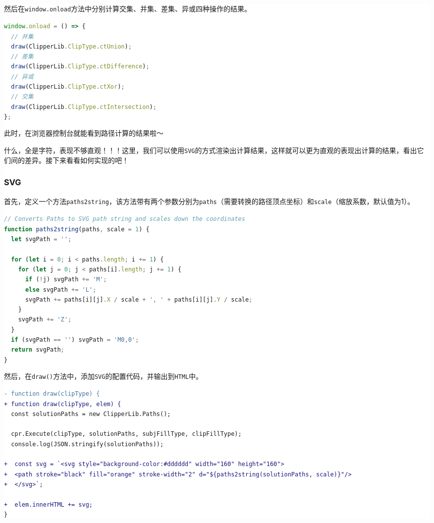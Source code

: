 然后在`window.onload`方法中分别计算交集、并集、差集、异或四种操作的结果。

```js
window.onload = () => {
  // 并集
  draw(ClipperLib.ClipType.ctUnion);
  // 差集
  draw(ClipperLib.ClipType.ctDifference);
  // 异或
  draw(ClipperLib.ClipType.ctXor);
  // 交集
  draw(ClipperLib.ClipType.ctIntersection);
};
```
此时，在浏览器控制台就能看到路径计算的结果啦～

什么，全是字符，表现不够直观！！！这里，我们可以使用`SVG`的方式渲染出计算结果，这样就可以更为直观的表现出计算的结果，看出它们间的差异。接下来看看如何实现的吧！


### SVG
首先，定义一个方法`paths2string`，该方法带有两个参数分别为`paths`（需要转换的路径顶点坐标）和`scale`（缩放系数，默认值为1）。

```js
// Converts Paths to SVG path string and scales down the coordinates
function paths2string(paths, scale = 1) {
  let svgPath = '';

  for (let i = 0; i < paths.length; i += 1) {
    for (let j = 0; j < paths[i].length; j += 1) {
      if (!j) svgPath += 'M';
      else svgPath += 'L';
      svgPath += paths[i][j].X / scale + ', ' + paths[i][j].Y / scale;
    }
    svgPath += 'Z';
  }
  if (svgPath == '') svgPath = 'M0,0';
  return svgPath;
}
```

然后，在`draw()`方法中，添加`SVG`的配置代码，并输出到`HTML`中。
```diff
- function draw(clipType) {
+ function draw(clipType, elem) {
  const solutionPaths = new ClipperLib.Paths();

  cpr.Execute(clipType, solutionPaths, subjFillType, clipFillType);
  console.log(JSON.stringify(solutionPaths));

+  const svg = `<svg style="background-color:#dddddd" width="160" height="160">
+  <path stroke="black" fill="orange" stroke-width="2" d="${paths2string(solutionPaths, scale)}"/>
+  </svg>`;

+  elem.innerHTML += svg;
}
```
